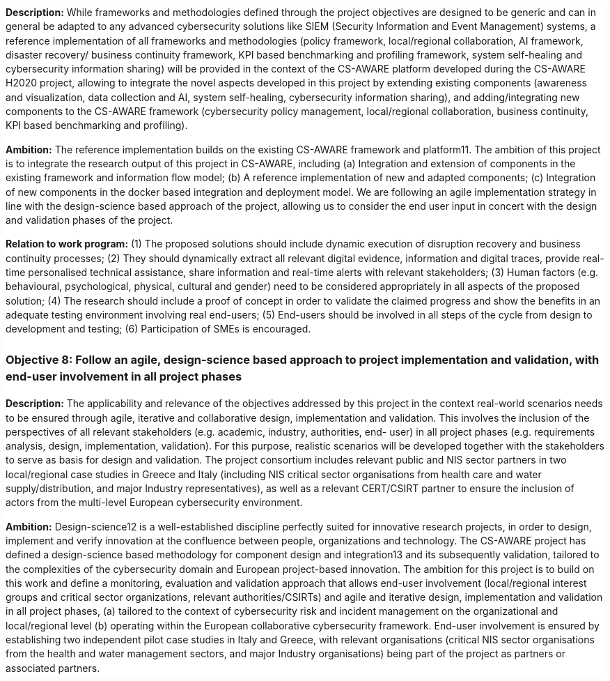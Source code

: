 **Description:** While frameworks and methodologies defined through the project objectives are designed to be generic and can in general be adapted to any advanced cybersecurity solutions like SIEM (Security Information and Event Management) systems, a reference implementation of all frameworks and methodologies (policy framework, local/regional collaboration, AI framework, disaster recovery/ business continuity framework, KPI based benchmarking and profiling framework, system self-healing and cybersecurity information sharing) will be provided in the context of the CS-AWARE platform developed during the CS-AWARE H2020 project, allowing to integrate the novel aspects developed in this project by extending existing components (awareness and visualization, data collection and AI, system self-healing, cybersecurity information sharing), and adding/integrating new components to the CS-AWARE framework (cybersecurity policy management, local/regional collaboration, business continuity, KPI based benchmarking and profiling).

**Ambition:** The reference implementation builds on the existing CS-AWARE framework and platform11. The ambition of this project is to integrate the research output of this project in CS-AWARE, including (a) Integration and extension of components in the existing framework and information flow model; (b) A reference implementation of new and adapted components; (c) Integration of new components in the docker based integration and deployment model. We are following an agile implementation strategy in line with the design-science based approach of the project, allowing us to consider the end user input in concert with the design and validation phases of the project.

**Relation to work program:** (1) The proposed solutions should include dynamic execution of disruption recovery and business continuity processes; (2) They should dynamically extract all relevant digital evidence, information and digital traces, provide real-time personalised technical assistance, share information and real-time alerts with relevant stakeholders; (3) Human factors (e.g. behavioural, psychological, physical, cultural and gender) need to be considered appropriately in all aspects of the proposed solution; (4) The research should include a proof of concept in order to validate the claimed progress and show the benefits in an adequate testing environment involving real end-users; (5) End-users should be involved in all steps of the cycle from design to development and testing; (6) Participation of SMEs is encouraged.


### Objective 8: Follow an agile, design-science based approach to project implementation and validation, with end-user involvement in all project phases

**Description:** The applicability and relevance of the objectives addressed by this project in the context real-world scenarios needs to be ensured through agile, iterative and collaborative design, implementation and validation. This involves the inclusion of the perspectives of all relevant stakeholders (e.g. academic, industry, authorities, end- user) in all project phases (e.g. requirements analysis, design, implementation, validation). For this purpose, realistic scenarios will be developed together with the stakeholders to serve as basis for design and validation. The project consortium includes relevant public and NIS sector partners in two local/regional case studies in Greece and Italy (including NIS critical sector organisations from health care and water supply/distribution, and major Industry representatives), as well as a relevant CERT/CSIRT partner to ensure the inclusion of actors from the multi-level European cybersecurity environment.

**Ambition:** Design-science12 is a well-established discipline perfectly suited for innovative research projects, in order to design, implement and verify innovation at the confluence between people, organizations and technology. The CS-AWARE project has defined a design-science based methodology for component design and integration13 and its subsequently validation, tailored to the complexities of the cybersecurity domain and European project-based innovation. The ambition for this project is to build on this work and define a monitoring, evaluation and validation approach that allows end-user involvement (local/regional interest groups and critical sector organizations, relevant authorities/CSIRTs) and agile and iterative design, implementation and validation in all project phases, (a) tailored to the context of cybersecurity risk and incident management on the organizational and local/regional level (b) operating within the European collaborative cybersecurity framework. End-user involvement is ensured by establishing two independent pilot case studies in Italy and Greece, with relevant organisations (critical NIS sector organisations from the health and water management sectors, and major Industry organisations) being part of the project as partners or associated partners.
